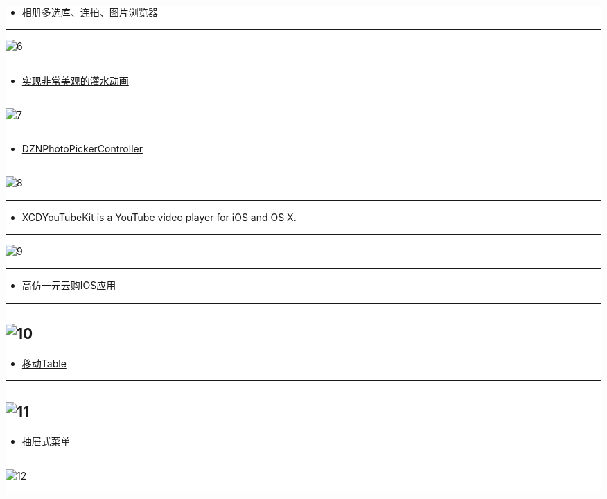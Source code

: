 
* [相册多选库、连拍、图片浏览器](https://github.com/MakeZL/ZLPhotoLib)

---

![6](https://github.com/dsxNiubility/SXWaveAnimate/raw/master/screenshots/waveAnimate0.gif)

---

* [实现非常美观的灌水动画](https://github.com/dsxNiubility/SXWaveAnimate)

---

![7](https://github.com/dzenbot/DZNPhotoPickerController/raw/master/Docs/screenshots.png)

---

* [DZNPhotoPickerController](https://github.com/dzenbot/DZNPhotoPickerController)

---

![8](https://github.com/0xced/XCDYouTubeKit/raw/master/Screenshots/XCDYouTubeVideoPlayerViewController.png)

---

* [XCDYouTubeKit is a YouTube video player for iOS and OS X.](https://github.com/0xced/XCDYouTubeKit)

---
![9](https://raw.githubusercontent.com/JxbSir/YiYuanYunGou/master/shootscreen/1.png)

---

* [高仿一元云购IOS应用](https://github.com/JxbSir/YiYuanYunGou)

---

![10](https://github.com/FlorianMielke/FMMoveTableView/raw/master/Sample.gif)
---

* [移动Table](https://github.com/FlorianMielke/FMMoveTableView)

---

![11](https://camo.githubusercontent.com/e5c2434a915611e75b6f74fc3ca398b65d955c7e/68747470733a2f2f7261772e6769746875622e636f6d2f726e797374726f6d2f524e46726f737465644d656e752f6d61737465722f696d616765732f6f70656e2e676966)
---

* [抽屉式菜单](https://github.com/rnystrom/RNFrostedSidebar)


---

![12](https://github.com/KittenYang/KYCuteView/raw/master/demo.gif)

---
